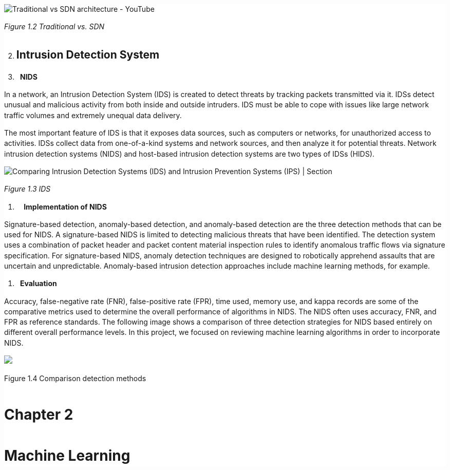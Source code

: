 

![Traditional vs SDN architecture - YouTube](Aspose.Words.9887d8fd-5194-4d94-9017-af268be8071e.003.jpeg)

*Figure 1.2 Traditional vs. SDN*





2. ## **Intrusion Detection System**



1. ` `**NIDS**

In a network, an Intrusion Detection System (IDS) is created to detect threats by tracking packets transmitted via it. IDSs detect unusual and malicious activity from both inside and outside intruders. IDS must be able to cope with issues like large network traffic volumes and extremely unequal data delivery.

The most important feature of IDS is that it exposes data sources, such as computers or networks, for unauthorized access to activities. IDSs collect data from one-of-a-kind systems and network sources, and then analyze it for potential threats. Network intrusion detection systems (NIDS) and host-based intrusion detection systems are two types of IDSs (HIDS).

![Comparing Intrusion Detection Systems (IDS) and Intrusion Prevention  Systems (IPS) | Section](Aspose.Words.9887d8fd-5194-4d94-9017-af268be8071e.004.png)

*Figure 1.3 IDS*

1. `  `**Implementation of NIDS**

Signature-based detection, anomaly-based detection, and anomaly-based detection are the three detection methods that can be used for NIDS. A signature-based NIDS is limited to detecting malicious threats that have been identified. The detection system uses a combination of packet header and packet content material inspection rules to identify anomalous traffic flows via signature specification. For signature-based NIDS, anomaly detection techniques are designed to robotically apprehend assaults that are uncertain and unpredictable. Anomaly-based intrusion detection approaches include machine learning methods, for example.


1. ` `**Evaluation**

Accuracy, false-negative rate (FNR), false-positive rate (FPR), time used, memory use, and kappa records are some of the comparative metrics used to determine the overall performance of algorithms in NIDS. The NIDS often uses accuracy, FNR, and FPR as reference standards. The following image shows a comparison of three detection strategies for NIDS based entirely on different overall performance levels. In this project, we focused on reviewing machine learning algorithms in order to incorporate NIDS.


![](Aspose.Words.9887d8fd-5194-4d94-9017-af268be8071e.005.png)

Figure 1.4 Comparison detection methods





# **Chapter 2** 
# **Machine Learning**

